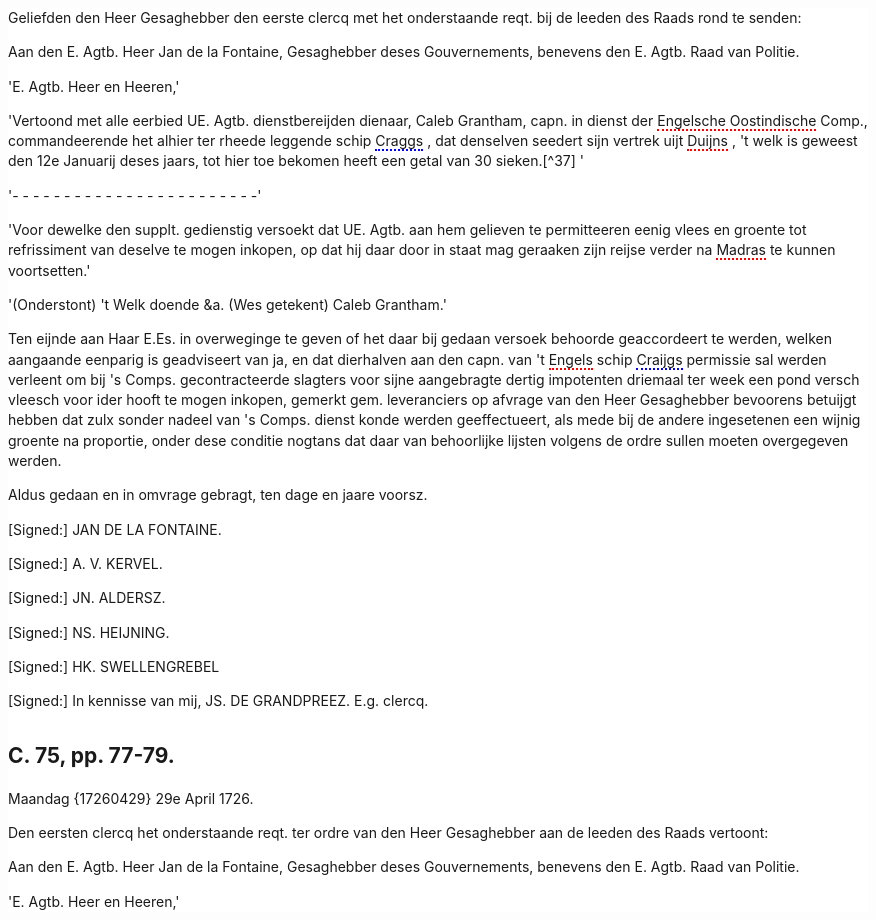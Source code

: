 Geliefden den Heer Gesaghebber den eerste clercq met het onderstaande reqt. bij de leeden des Raads rond te senden:

Aan den E. Agtb. Heer Jan de la Fontaine, Gesaghebber deses Gouvernements, benevens den E. Agtb. Raad van Politie.

'E. Agtb. Heer en Heeren,'

'Vertoond met alle eerbied UE. Agtb. dienstbereijden dienaar, Caleb Grantham, capn. in dienst der <span style="border-bottom: 2px dotted #FF0000;">Engelsche Oostindische</span> Comp., commandeerende het alhier ter rheede leggende schip <span style="border-bottom: 2px dotted #0000FF;">Craggs</span> , dat denselven seedert sijn vertrek uijt <span style="border-bottom: 2px dotted #FF0000;">Duijns</span> , 't welk is geweest den 12e Januarij deses jaars, tot hier toe bekomen heeft een getal van 30 sieken.[^37] '

'- - - - - - - - - - - - - - - - - - - - - - - -'

'Voor dewelke den supplt. gedienstig versoekt dat UE. Agtb. aan hem gelieven te permitteeren eenig vlees en groente tot refrissiment van deselve te mogen inkopen, op dat hij daar door in staat mag geraaken zijn reijse verder na <span style="border-bottom: 2px dotted #FF0000;">Madras</span> te kunnen voortsetten.'

'(Onderstont) 't Welk doende &a. (Wes getekent) Caleb Grantham.'

Ten eijnde aan Haar E.Es. in overweginge te geven of het daar bij gedaan versoek behoorde geaccordeert te werden, welken aangaande eenparig is geadviseert van ja, en dat dierhalven aan den capn. van 't <span style="border-bottom: 2px dotted #FF0000;">Engels</span> schip <span style="border-bottom: 2px dotted #0000FF;">Craijgs</span> permissie sal werden verleent om bij 's Comps. gecontracteerde slagters voor sijne aangebragte dertig impotenten driemaal ter week een pond versch vleesch voor ider hooft te mogen inkopen, gemerkt gem. leveranciers op afvrage van den Heer Gesaghebber bevoorens betuijgt hebben dat zulx sonder nadeel van 's Comps. dienst konde werden geeffectueert, als mede bij de andere ingesetenen een wijnig groente na proportie, onder dese conditie nogtans dat daar van behoorlijke lijsten volgens de ordre sullen moeten overgegeven werden.

Aldus gedaan en in omvrage gebragt, ten dage en jaare voorsz.

[Signed:] JAN DE LA FONTAINE.

[Signed:] A. V. KERVEL.

[Signed:] JN. ALDERSZ.

[Signed:] NS. HEIJNING.

[Signed:] HK. SWELLENGREBEL

[Signed:] In kennisse van mij, JS. DE GRANDPREEZ. E.g. clercq.

## C. 75, pp. 77-79.

Maandag {17260429} 29e April 1726.

Den eersten clercq het onderstaande reqt. ter ordre van den Heer Gesaghebber aan de leeden des Raads vertoont:

Aan den E. Agtb. Heer Jan de la Fontaine, Gesaghebber deses Gouvernements, benevens den E. Agtb. Raad van Politie.

'E. Agtb. Heer en Heeren,'
